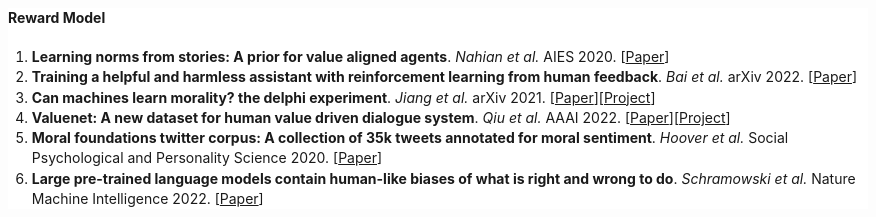 #### Reward Model
1. **Learning norms from stories: A prior for value aligned agents**. *Nahian et al.* AIES 2020. [[Paper](https://arxiv.org/pdf/1912.03553.pdf)]
2. **Training a helpful and harmless assistant with reinforcement learning from human feedback**. *Bai et al.* arXiv 2022. [[Paper](https://arxiv.org/pdf/2204.05862.pdf)]
3. **Can machines learn morality? the delphi experiment**. *Jiang et al.* arXiv 2021. [[Paper](https://arxiv.org/pdf/2110.07574.pdf?mc_cid=8a253cb85a&mc_eid=8760535dd2)][[Project](https://delphi.allenai.org/)]
4. **Valuenet: A new dataset for human value driven dialogue system**. *Qiu et al.* AAAI 2022. [[Paper](https://ojs.aaai.org/index.php/AAAI/article/download/21368/21117)][[Project](https://liang-qiu.github.io/ValueNet/)]
5. **Moral foundations twitter corpus: A collection of 35k tweets annotated for moral sentiment**. *Hoover et al.* Social Psychological and Personality Science 2020. [[Paper](https://journals.sagepub.com/doi/epub/10.1177/1948550619876629)]
6. **Large pre-trained language models contain human-like biases of what is right and wrong to do**. *Schramowski et al.* Nature Machine Intelligence 2022. [[Paper](https://arxiv.org/pdf/2103.11790.pdf)]